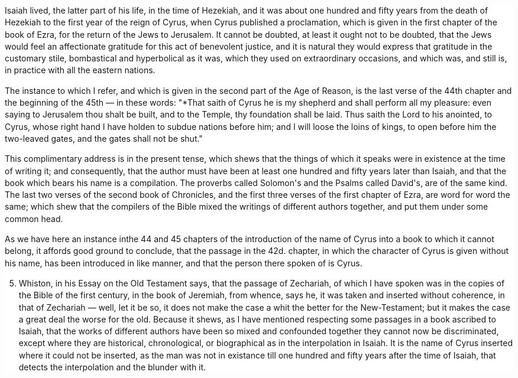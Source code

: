    Isaiah lived, the latter part of his life, in the time of Hezekiah, and it
   was about one hundred and fifty years from the death of Hezekiah to the
   first year of the reign of Cyrus, when Cyrus published a proclamation,
   which is given in the first chapter of the book of Ezra, for the return of the Jews to Jerusalem. It
   cannot be doubted, at least it ought not to be doubted, that the Jews
   would feel an affectionate gratitude for this act of benevolent justice,
   and it is natural they would express that gratitude in the customary
   stile, bombastical and hyperbolical as it was, which they used on
   extraordinary occasions, and which was, and still is, in practice with all
   the eastern nations.

   The instance to which I refer, and which is given in the second part of
   the Age of Reason, is the last verse of the 44th chapter and the beginning of the 45th &mdash; 
   in these words: "*That saith of Cyrus he is my shepherd and shall perform all my pleasure: even saying
   to Jerusalem thou shalt be built, and to the Temple, thy foundation shall
   be laid. Thus saith the Lord to his anointed, to Cyrus, whose right hand I
   have holden to subdue nations before him; and I will loose the loins of
   kings, to open before him the two-leaved gates, and the gates shall not be
   shut."

   This complimentary address is in the present tense, which shews that the
   things of which it speaks were in existence at the time of writing it; and
   consequently, that the author must have been at least one hundred and fifty
   years later than Isaiah, and that the book which bears his name is a
   compilation. The proverbs called Solomon's and the Psalms called David's,
   are of the same kind. The last two verses of the second book of
   Chronicles, and the first three verses of the first chapter of Ezra, are word for word the
   same; which shew that the compilers of the Bible mixed the writings of
   different authors together, and put them  under some common head.

   As we have here an instance inthe 44 and 45 chapters of the introduction of
   the name of Cyrus into a book to which it cannot belong, it affords good
   ground to conclude, that the passage in the 42d. chapter, in which the
   character of Cyrus is given without his name, has been introduced in like
   manner, and that the person there spoken of is Cyrus.

   5. Whiston, in his Essay on the Old Testament says, that the
   passage of Zechariah, of which I have spoken was in the copies of the
   Bible of the first century, in the book of Jeremiah, from whence, says he,
   it was taken and inserted without coherence, in that of Zechariah &mdash; well,
   let it be so, it does not make the case a whit the better for the New-Testament; 
   but it makes the case a great deal the worse for the old. Because it shews, 
   as I have mentioned respecting some passages in a book
   ascribed to Isaiah, that the works of different authors have been so mixed
   and confounded together they cannot now be discriminated, except where
   they are historical, chronological, or biographical as in the
   interpolation in Isaiah. It is the name of Cyrus inserted where it could
   not be inserted, as the man was not in existance till one hundred and fifty
   years after the time of Isaiah, that detects the interpolation and the
   blunder with it.
